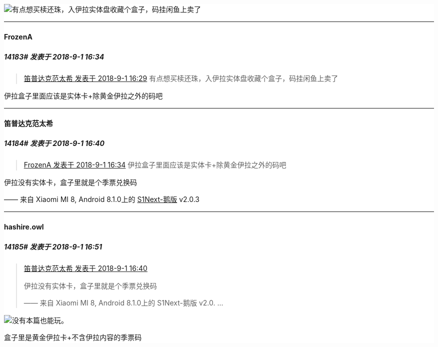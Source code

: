

<img src="https://static.saraba1st.com/image/smiley/face2017/006.png" referrerpolicy="no-referrer">有点想买椟还珠，入伊拉实体盘收藏个盒子，码挂闲鱼上卖了







-----

####  FrozenA  
##### 14183#       发表于 2018-9-1 16:34



<blockquote><a href="httphttps://bbs.saraba1st.com/2b/forum.php?mod=redirect&amp;goto=findpost&amp;pid=40833318&amp;ptid=1368000" target="_blank">笛普达克范太希 发表于 2018-9-1 16:29</a>
有点想买椟还珠，入伊拉实体盘收藏个盒子，码挂闲鱼上卖了</blockquote>
伊拉盒子里面应该是实体卡+除黄金伊拉之外的码吧







-----

####  笛普达克范太希  
##### 14184#       发表于 2018-9-1 16:40



<blockquote><a href="httphttps://bbs.saraba1st.com/2b/forum.php?mod=redirect&amp;goto=findpost&amp;pid=40833352&amp;ptid=1368000" target="_blank">FrozenA 发表于 2018-9-1 16:34</a>
伊拉盒子里面应该是实体卡+除黄金伊拉之外的码吧</blockquote>
伊拉没有实体卡，盒子里就是个季票兑换码

—— 来自 Xiaomi MI 8, Android 8.1.0上的 [S1Next-鹅版](https://github.com/ykrank/S1-Next/releases) v2.0.3







-----

####  hashire.owl  
##### 14185#       发表于 2018-9-1 16:51



<blockquote><a href="httphttps://bbs.saraba1st.com/2b/forum.php?mod=redirect&amp;goto=findpost&amp;pid=40833397&amp;ptid=1368000" target="_blank">笛普达克范太希 发表于 2018-9-1 16:40</a>

伊拉没有实体卡，盒子里就是个季票兑换码


—— 来自 Xiaomi MI 8, Android 8.1.0上的 S1Next-鹅版 v2.0. ...</blockquote>
<img src="https://static.saraba1st.com/image/smiley/face2017/003.png" referrerpolicy="no-referrer">没有本篇也能玩。

盒子里是黄金伊拉卡+不含伊拉内容的季票码

